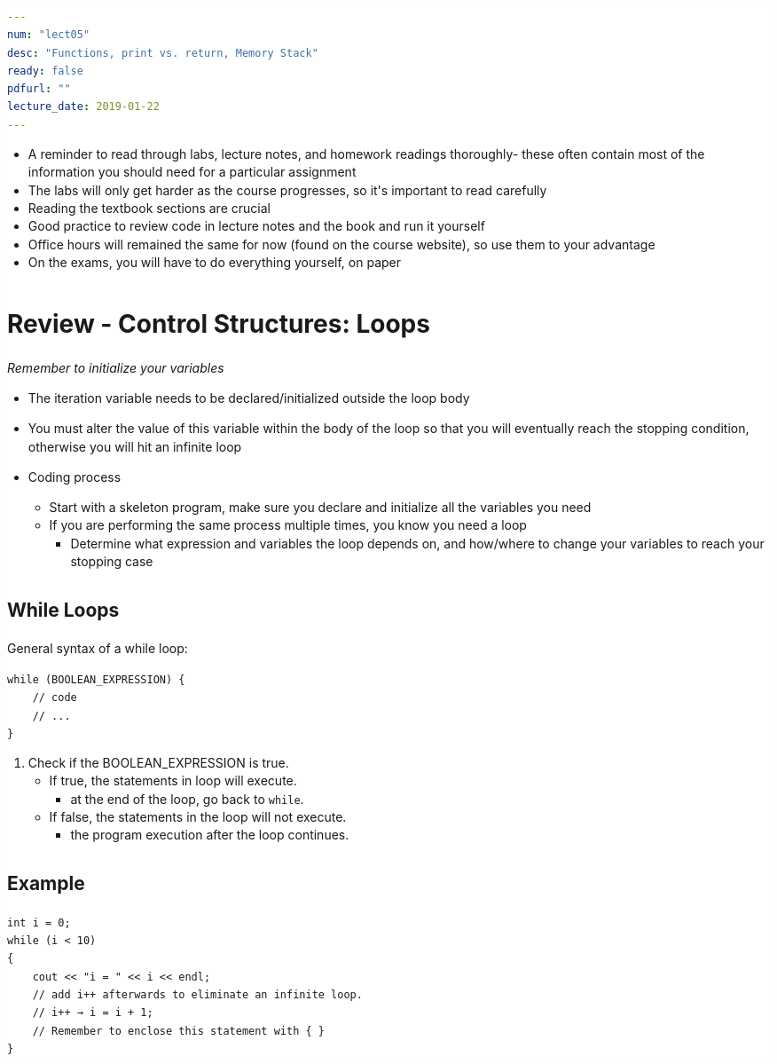```yaml
---
num: "lect05"
desc: "Functions, print vs. return, Memory Stack"
ready: false
pdfurl: ""
lecture_date: 2019-01-22
---
```


* A reminder to read through labs, lecture notes, and homework readings thoroughly- these often contain most of the information you should need for a particular assignment
 * The labs will only get harder as the course progresses, so it's important to read carefully 
 * Reading the textbook sections are crucial
 * Good practice to review code in lecture notes and the book and run it yourself
* Office hours will remained the same for now (found on the course website), so use them to your advantage
* On the exams, you will have to do everything yourself, on paper

# Review - Control Structures: Loops
*Remember to initialize your variables*
 * The iteration variable needs to be declared/initialized outside the loop body
  * You must alter the value of this variable within the body of the loop so that you will eventually reach the stopping condition, otherwise you will hit an infinite loop

* Coding process
  * Start with a skeleton program, make sure you declare and initialize all the variables you need
  * If you are performing the same process multiple times, you know you need a loop
    * Determine what expression and variables the loop depends on, and how/where to change your variables to reach your stopping case
    
## While Loops

General syntax of a while loop:

```
while (BOOLEAN_EXPRESSION) {
	// code
	// ...
}
```

1. Check if the BOOLEAN_EXPRESSION is true.
	* If true, the statements in loop will execute.
		* at the end of the loop, go back to `while`.
	* If false, the statements in the loop will not execute.
		* the program execution after the loop continues.
		
## Example

```
int i = 0;
while (i < 10)
{
	cout << "i = " << i << endl;
	// add i++ afterwards to eliminate an infinite loop.
	// i++ → i = i + 1;
	// Remember to enclose this statement with { }
}
```
